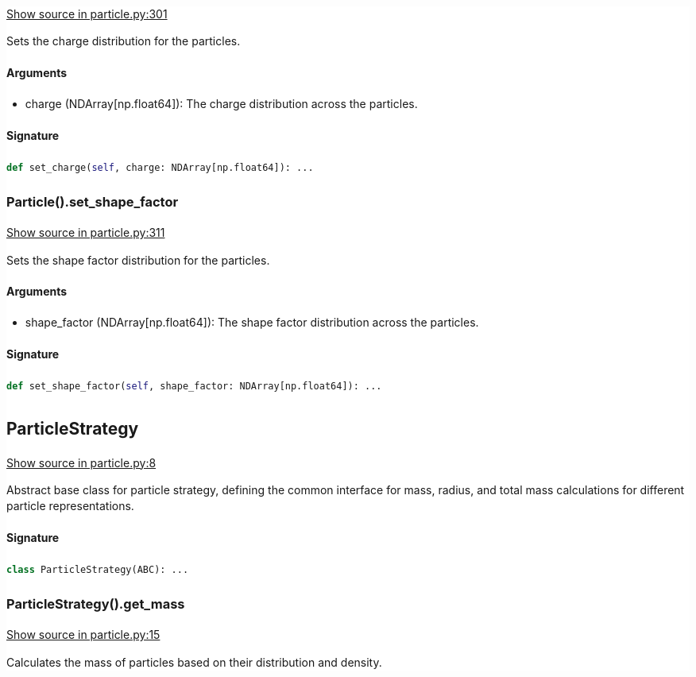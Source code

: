 [Show source in particle.py:301](https://github.com/Gorkowski/particula/blob/main/particula/next/particle.py#L301)

Sets the charge distribution for the particles.

#### Arguments

- charge (NDArray[np.float64]): The charge distribution across the
particles.

#### Signature

```python
def set_charge(self, charge: NDArray[np.float64]): ...
```

### Particle().set_shape_factor

[Show source in particle.py:311](https://github.com/Gorkowski/particula/blob/main/particula/next/particle.py#L311)

Sets the shape factor distribution for the particles.

#### Arguments

- shape_factor (NDArray[np.float64]): The shape factor distribution
across the particles.

#### Signature

```python
def set_shape_factor(self, shape_factor: NDArray[np.float64]): ...
```



## ParticleStrategy

[Show source in particle.py:8](https://github.com/Gorkowski/particula/blob/main/particula/next/particle.py#L8)

Abstract base class for particle strategy, defining the common
interface for mass, radius, and total mass calculations for different
particle representations.

#### Signature

```python
class ParticleStrategy(ABC): ...
```

### ParticleStrategy().get_mass

[Show source in particle.py:15](https://github.com/Gorkowski/particula/blob/main/particula/next/particle.py#L15)

Calculates the mass of particles based on their distribution and
density.
